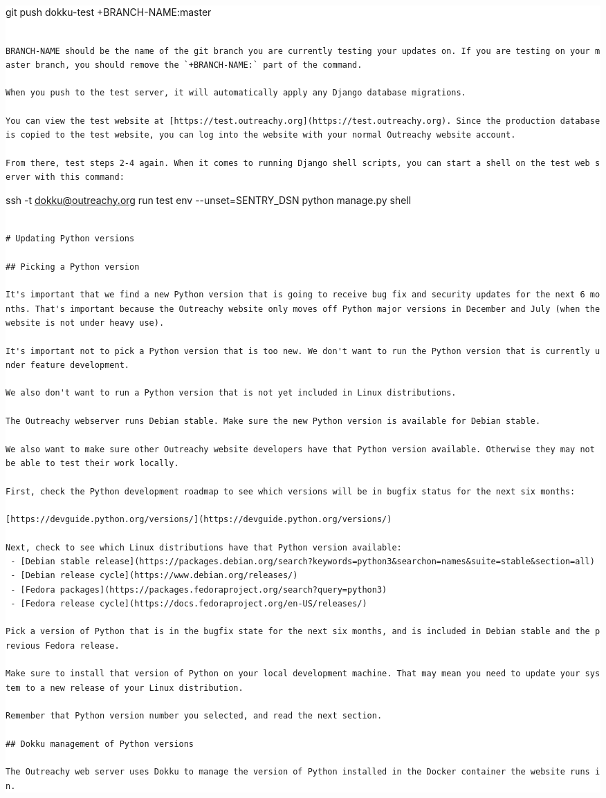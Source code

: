 ```
```
git push dokku-test +BRANCH-NAME:master
```

BRANCH-NAME should be the name of the git branch you are currently testing your updates on. If you are testing on your master branch, you should remove the `+BRANCH-NAME:` part of the command.

When you push to the test server, it will automatically apply any Django database migrations.

You can view the test website at [https://test.outreachy.org](https://test.outreachy.org). Since the production database is copied to the test website, you can log into the website with your normal Outreachy website account.

From there, test steps 2-4 again. When it comes to running Django shell scripts, you can start a shell on the test web server with this command:

```
ssh -t dokku@outreachy.org run test env --unset=SENTRY_DSN python manage.py shell
```

# Updating Python versions

## Picking a Python version

It's important that we find a new Python version that is going to receive bug fix and security updates for the next 6 months. That's important because the Outreachy website only moves off Python major versions in December and July (when the website is not under heavy use).

It's important not to pick a Python version that is too new. We don't want to run the Python version that is currently under feature development.

We also don't want to run a Python version that is not yet included in Linux distributions.

The Outreachy webserver runs Debian stable. Make sure the new Python version is available for Debian stable.

We also want to make sure other Outreachy website developers have that Python version available. Otherwise they may not be able to test their work locally.

First, check the Python development roadmap to see which versions will be in bugfix status for the next six months:

[https://devguide.python.org/versions/](https://devguide.python.org/versions/)

Next, check to see which Linux distributions have that Python version available:
 - [Debian stable release](https://packages.debian.org/search?keywords=python3&searchon=names&suite=stable&section=all)
 - [Debian release cycle](https://www.debian.org/releases/)
 - [Fedora packages](https://packages.fedoraproject.org/search?query=python3)
 - [Fedora release cycle](https://docs.fedoraproject.org/en-US/releases/)

Pick a version of Python that is in the bugfix state for the next six months, and is included in Debian stable and the previous Fedora release.

Make sure to install that version of Python on your local development machine. That may mean you need to update your system to a new release of your Linux distribution.

Remember that Python version number you selected, and read the next section.

## Dokku management of Python versions

The Outreachy web server uses Dokku to manage the version of Python installed in the Docker container the website runs in.

```